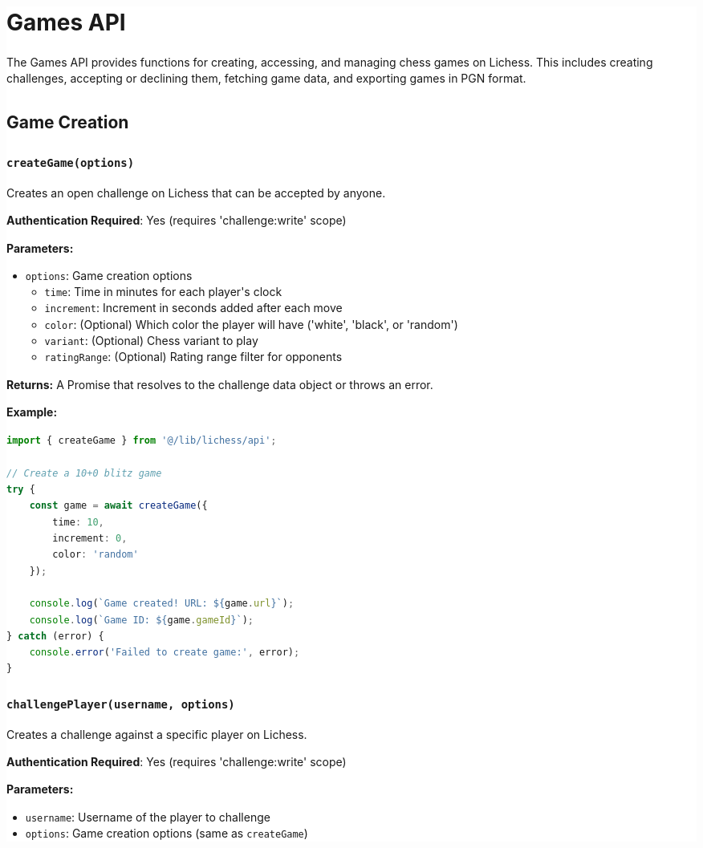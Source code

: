 # Games API

The Games API provides functions for creating, accessing, and managing chess games on Lichess. This includes creating challenges, accepting or declining them, fetching game data, and exporting games in PGN format.

## Game Creation

### `createGame(options)`

Creates an open challenge on Lichess that can be accepted by anyone.

**Authentication Required**: Yes (requires 'challenge:write' scope)

**Parameters:**
- `options`: Game creation options
    - `time`: Time in minutes for each player's clock
    - `increment`: Increment in seconds added after each move
    - `color`: (Optional) Which color the player will have ('white', 'black', or 'random')
    - `variant`: (Optional) Chess variant to play
    - `ratingRange`: (Optional) Rating range filter for opponents

**Returns:**
A Promise that resolves to the challenge data object or throws an error.

**Example:**
```typescript
import { createGame } from '@/lib/lichess/api';

// Create a 10+0 blitz game
try {
    const game = await createGame({
        time: 10,
        increment: 0,
        color: 'random'
    });
    
    console.log(`Game created! URL: ${game.url}`);
    console.log(`Game ID: ${game.gameId}`);
} catch (error) {
    console.error('Failed to create game:', error);
}
```

### `challengePlayer(username, options)`

Creates a challenge against a specific player on Lichess.

**Authentication Required**: Yes (requires 'challenge:write' scope)

**Parameters:**
- `username`: Username of the player to challenge
- `options`: Game creation options (same as `createGame`)
